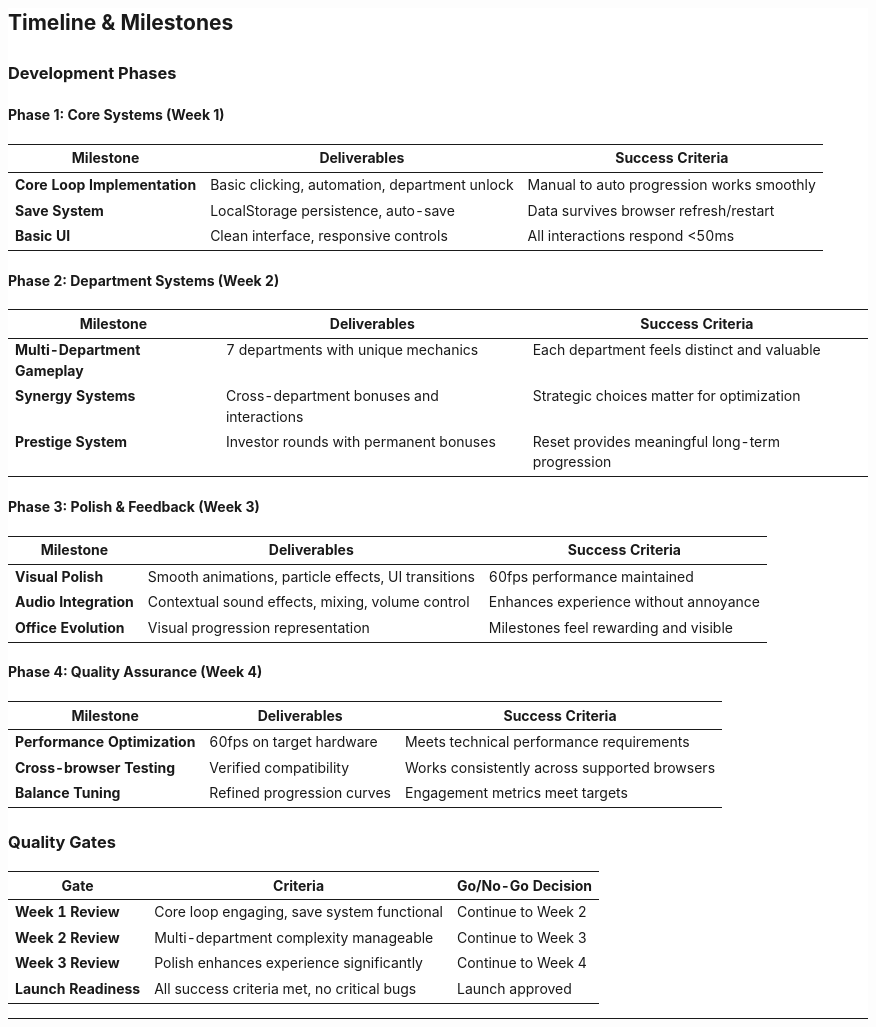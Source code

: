 
## Timeline & Milestones

### Development Phases

#### Phase 1: Core Systems (Week 1)
| **Milestone** | **Deliverables** | **Success Criteria** |
|---------------|------------------|---------------------|
| **Core Loop Implementation** | Basic clicking, automation, department unlock | Manual to auto progression works smoothly |
| **Save System** | LocalStorage persistence, auto-save | Data survives browser refresh/restart |
| **Basic UI** | Clean interface, responsive controls | All interactions respond <50ms |

#### Phase 2: Department Systems (Week 2)  
| **Milestone** | **Deliverables** | **Success Criteria** |
|---------------|------------------|---------------------|
| **Multi-Department Gameplay** | 7 departments with unique mechanics | Each department feels distinct and valuable |
| **Synergy Systems** | Cross-department bonuses and interactions | Strategic choices matter for optimization |
| **Prestige System** | Investor rounds with permanent bonuses | Reset provides meaningful long-term progression |

#### Phase 3: Polish & Feedback (Week 3)
| **Milestone** | **Deliverables** | **Success Criteria** |
|---------------|------------------|---------------------|
| **Visual Polish** | Smooth animations, particle effects, UI transitions | 60fps performance maintained |
| **Audio Integration** | Contextual sound effects, mixing, volume control | Enhances experience without annoyance |
| **Office Evolution** | Visual progression representation | Milestones feel rewarding and visible |

#### Phase 4: Quality Assurance (Week 4)
| **Milestone** | **Deliverables** | **Success Criteria** |
|---------------|------------------|---------------------|
| **Performance Optimization** | 60fps on target hardware | Meets technical performance requirements |
| **Cross-browser Testing** | Verified compatibility | Works consistently across supported browsers |
| **Balance Tuning** | Refined progression curves | Engagement metrics meet targets |

### Quality Gates
| **Gate** | **Criteria** | **Go/No-Go Decision** |
|----------|-------------|----------------------|
| **Week 1 Review** | Core loop engaging, save system functional | Continue to Week 2 |
| **Week 2 Review** | Multi-department complexity manageable | Continue to Week 3 |  
| **Week 3 Review** | Polish enhances experience significantly | Continue to Week 4 |
| **Launch Readiness** | All success criteria met, no critical bugs | Launch approved |

---